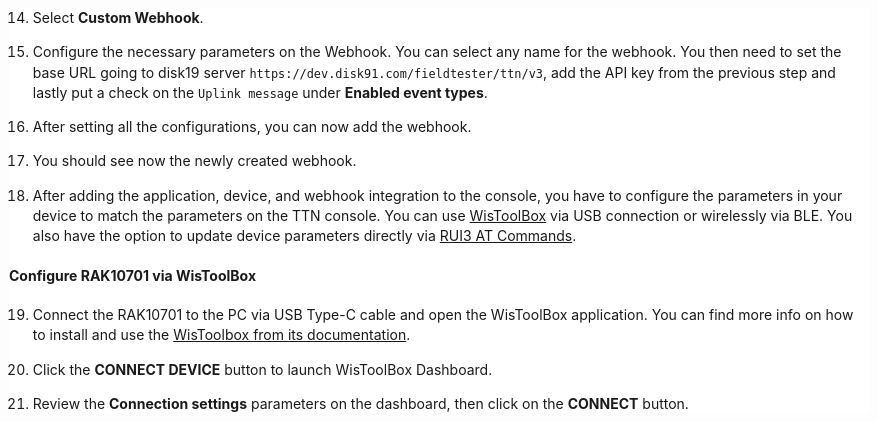 14. Select **Custom Webhook**.

<rk-img
  src="/assets/images/wisblock/rak10701/quickstart/RAK10701-Webhook-custom.png"
  width="100%"
  caption="Custom Webhook"
/>

15. Configure the necessary parameters on the Webhook. You can select any name for the webhook. You then need to set the base URL going to disk19 server `https://dev.disk91.com/fieldtester/ttn/v3`, add the API key from the previous step and lastly put a check on the `Uplink message` under **Enabled event types**.

<rk-img
  src="/assets/images/wisblock/rak10701/quickstart/RAK10701-Webhook-configuration.png"
  width="90%"
  caption="Webhook parameters"
/>

16. After setting all the configurations, you can now add the webhook.
<rk-img
  src="/assets/images/wisblock/rak10701/quickstart/RAK10701-Webhook-add.png"
  width="100%"
  caption="Add Webhook"
/>

17. You should see now the newly created webhook.
<rk-img
  src="/assets/images/wisblock/rak10701/quickstart/RAK10701-Webhook-list.png"
  width="100%"
  caption="Add Webhook"
/>

18. After adding the application, device, and webhook integration to the console, you have to configure the parameters in your device to match the parameters on the TTN console. You can use [WisToolBox](https://docs.rakwireless.com/Product-Categories/Software-Tools/WisToolBox/Overview/) via USB connection or wirelessly via BLE. You also have the option to update device parameters directly via [RUI3 AT Commands](https://docs.rakwireless.com/RUI3/Serial-Operating-Modes/AT-Command-Manual/#lorawan-keys-and-ids).


#### Configure RAK10701 via WisToolBox

19. Connect the RAK10701 to the PC via USB Type-C cable and open the WisToolBox application. You can find more info on how to install and use the [WisToolbox from its documentation](https://docs.rakwireless.com/Product-Categories/Software-Tools/WisToolBox/Overview/).

20. Click the **CONNECT DEVICE** button to launch WisToolBox Dashboard.

<rk-img
  src="/assets/images/wisblock/rak10701/quickstart/wistoolbox-connect.png"
  width="85%"
  caption="WisToolBox Desktop splash screen"
/>

21. Review the **Connection settings** parameters on the dashboard, then click on the **CONNECT** button.
